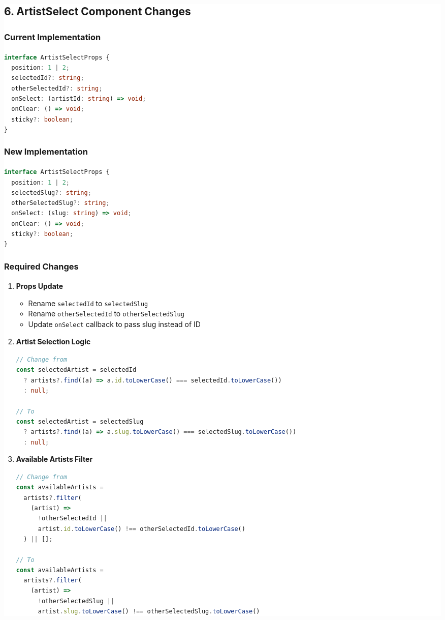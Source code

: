 ## 6. ArtistSelect Component Changes

### Current Implementation

```typescript
interface ArtistSelectProps {
  position: 1 | 2;
  selectedId?: string;
  otherSelectedId?: string;
  onSelect: (artistId: string) => void;
  onClear: () => void;
  sticky?: boolean;
}
```

### New Implementation

```typescript
interface ArtistSelectProps {
  position: 1 | 2;
  selectedSlug?: string;
  otherSelectedSlug?: string;
  onSelect: (slug: string) => void;
  onClear: () => void;
  sticky?: boolean;
}
```

### Required Changes

1. **Props Update**

   - Rename `selectedId` to `selectedSlug`
   - Rename `otherSelectedId` to `otherSelectedSlug`
   - Update `onSelect` callback to pass slug instead of ID

2. **Artist Selection Logic**

   ```typescript
   // Change from
   const selectedArtist = selectedId
     ? artists?.find((a) => a.id.toLowerCase() === selectedId.toLowerCase())
     : null;

   // To
   const selectedArtist = selectedSlug
     ? artists?.find((a) => a.slug.toLowerCase() === selectedSlug.toLowerCase())
     : null;
   ```

3. **Available Artists Filter**

   ```typescript
   // Change from
   const availableArtists =
     artists?.filter(
       (artist) =>
         !otherSelectedId ||
         artist.id.toLowerCase() !== otherSelectedId.toLowerCase()
     ) || [];

   // To
   const availableArtists =
     artists?.filter(
       (artist) =>
         !otherSelectedSlug ||
         artist.slug.toLowerCase() !== otherSelectedSlug.toLowerCase()
   ```